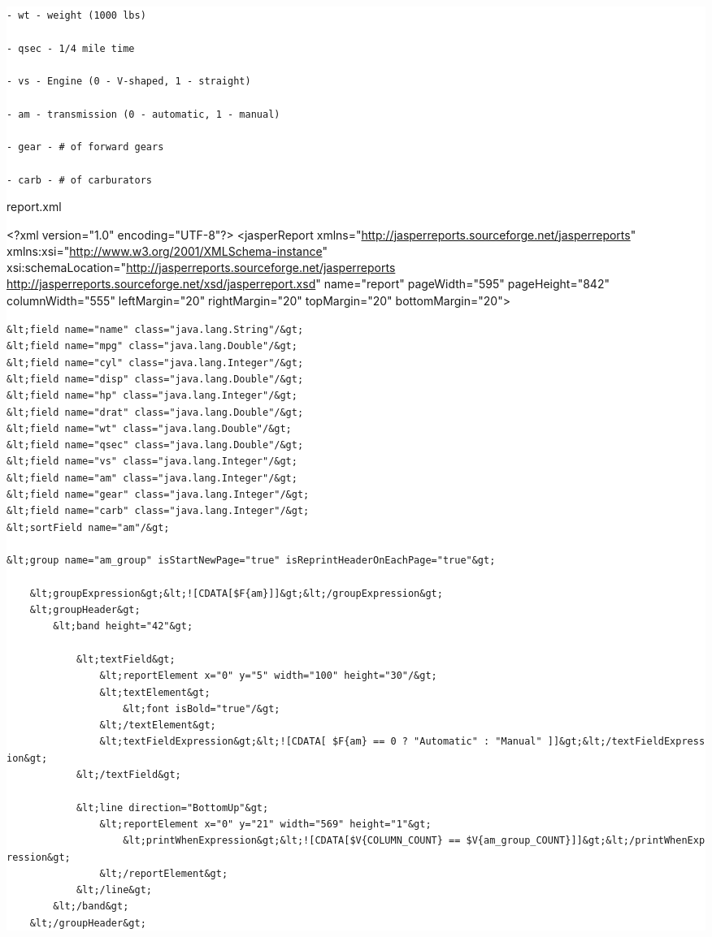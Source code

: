    - wt - weight (1000 lbs)

    - qsec - 1/4 mile time

    - vs - Engine (0 - V-shaped, 1 - straight)

    - am - transmission (0 - automatic, 1 - manual)

    - gear - # of forward gears

    - carb - # of carburators

report.xml
  

&lt;?xml version="1.0" encoding="UTF-8"?&gt;
&lt;jasperReport xmlns="http://jasperreports.sourceforge.net/jasperreports"
    xmlns:xsi="http://www.w3.org/2001/XMLSchema-instance"
    xsi:schemaLocation="http://jasperreports.sourceforge.net/jasperreports
    http://jasperreports.sourceforge.net/xsd/jasperreport.xsd"
    name="report" pageWidth="595" pageHeight="842" columnWidth="555" leftMargin="20" rightMargin="20"
    topMargin="20" bottomMargin="20"&gt;

    &lt;field name="name" class="java.lang.String"/&gt;
    &lt;field name="mpg" class="java.lang.Double"/&gt;
    &lt;field name="cyl" class="java.lang.Integer"/&gt;
    &lt;field name="disp" class="java.lang.Double"/&gt;
    &lt;field name="hp" class="java.lang.Integer"/&gt;
    &lt;field name="drat" class="java.lang.Double"/&gt;
    &lt;field name="wt" class="java.lang.Double"/&gt;
    &lt;field name="qsec" class="java.lang.Double"/&gt;
    &lt;field name="vs" class="java.lang.Integer"/&gt;
    &lt;field name="am" class="java.lang.Integer"/&gt;
    &lt;field name="gear" class="java.lang.Integer"/&gt;
    &lt;field name="carb" class="java.lang.Integer"/&gt;
    &lt;sortField name="am"/&gt;

    &lt;group name="am_group" isStartNewPage="true" isReprintHeaderOnEachPage="true"&gt;

        &lt;groupExpression&gt;&lt;![CDATA[$F{am}]]&gt;&lt;/groupExpression&gt;
        &lt;groupHeader&gt;
            &lt;band height="42"&gt;

                &lt;textField&gt;
                    &lt;reportElement x="0" y="5" width="100" height="30"/&gt;
                    &lt;textElement&gt;
                        &lt;font isBold="true"/&gt;
                    &lt;/textElement&gt;
                    &lt;textFieldExpression&gt;&lt;![CDATA[ $F{am} == 0 ? "Automatic" : "Manual" ]]&gt;&lt;/textFieldExpression&gt;
                &lt;/textField&gt;

                &lt;line direction="BottomUp"&gt;
                    &lt;reportElement x="0" y="21" width="569" height="1"&gt;
                        &lt;printWhenExpression&gt;&lt;![CDATA[$V{COLUMN_COUNT} == $V{am_group_COUNT}]]&gt;&lt;/printWhenExpression&gt;
                    &lt;/reportElement&gt;
                &lt;/line&gt;
            &lt;/band&gt;
        &lt;/groupHeader&gt;
